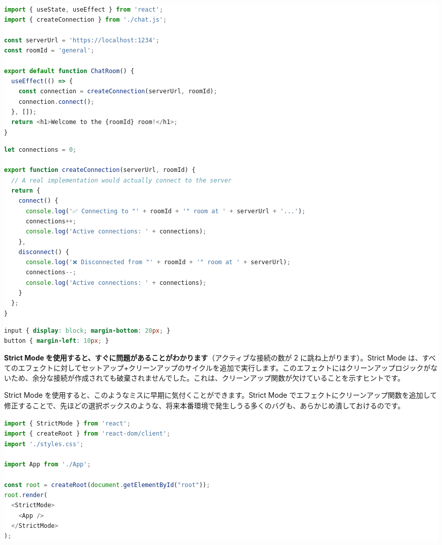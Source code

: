 ```js
import { useState, useEffect } from 'react';
import { createConnection } from './chat.js';

const serverUrl = 'https://localhost:1234';
const roomId = 'general';

export default function ChatRoom() {
  useEffect(() => {
    const connection = createConnection(serverUrl, roomId);
    connection.connect();
  }, []);
  return <h1>Welcome to the {roomId} room!</h1>;
}
```

```js src/chat.js
let connections = 0;

export function createConnection(serverUrl, roomId) {
  // A real implementation would actually connect to the server
  return {
    connect() {
      console.log('✅ Connecting to "' + roomId + '" room at ' + serverUrl + '...');
      connections++;
      console.log('Active connections: ' + connections);
    },
    disconnect() {
      console.log('❌ Disconnected from "' + roomId + '" room at ' + serverUrl);
      connections--;
      console.log('Active connections: ' + connections);
    }
  };
}
```

```css
input { display: block; margin-bottom: 20px; }
button { margin-left: 10px; }
```

</Sandpack>

**Strict Mode を使用すると、すぐに問題があることがわかります**（アクティブな接続の数が 2 に跳ね上がります）。Strict Mode は、すべてのエフェクトに対してセットアップ+クリーンアップのサイクルを追加で実行します。このエフェクトにはクリーンアップロジックがないため、余分な接続が作成されても破棄されませんでした。これは、クリーンアップ関数が欠けていることを示すヒントです。

Strict Mode を使用すると、このようなミスに早期に気付くことができます。Strict Mode でエフェクトにクリーンアップ関数を追加して修正することで、先ほどの選択ボックスのような、将来本番環境で発生しうる多くのバグも、あらかじめ潰しておけるのです。

<Sandpack>

```js src/index.js
import { StrictMode } from 'react';
import { createRoot } from 'react-dom/client';
import './styles.css';

import App from './App';

const root = createRoot(document.getElementById("root"));
root.render(
  <StrictMode>
    <App />
  </StrictMode>
);
```

